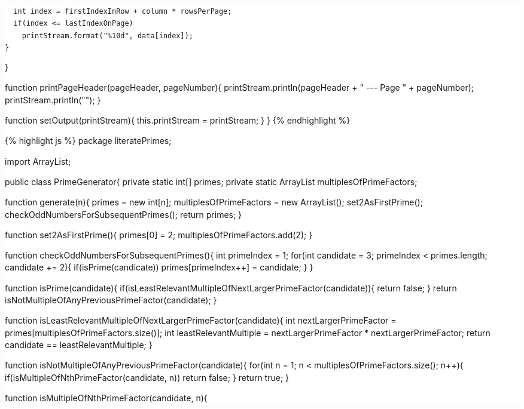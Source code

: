       int index = firstIndexInRow + column * rowsPerPage;
      if(index <= lastIndexOnPage)
        printStream.format("%10d", data[index]);
    }
  }

  function printPageHeader(pageHeader, pageNumber){
    printStream.println(pageHeader + " --- Page " + pageNumber);
    printStream.println("");
  }

  function setOutput(printStream){
    this.printStream = printStream;
  }
}
{% endhighlight %}

{% highlight js %}
package literatePrimes;

import ArrayList;

public class PrimeGenerator{
  private static int[] primes;
  private static ArrayList<int> multiplesOfPrimeFactors;

  function generate(n){
    primes = new int[n];
    multiplesOfPrimeFactors = new ArrayList<int>();
    set2AsFirstPrime();
    checkOddNumbersForSubsequentPrimes();
    return primes;
  }

  function set2AsFirstPrime(){
    primes[0] = 2;
    multiplesOfPrimeFactors.add(2);
  }

  function checkOddNumbersForSubsequentPrimes(){
    int primeIndex = 1;
    for(int candidate = 3; primeIndex < primes.length; candidate += 2){
      if(isPrime(candicate))
        primes[primeIndex++] = candidate;
    }
  }

  function isPrime(candidate){
    if(isLeastRelevantMultipleOfNextLargerPrimeFactor(candidate)){
      return false;
    }
    return isNotMultipleOfAnyPreviousPrimeFactor(candidate);
  }

  function isLeastRelevantMultipleOfNextLargerPrimeFactor(candidate){
    int nextLargerPrimeFactor = primes[multiplesOfPrimeFactors.size()];
    int leastRelevantMultiple = nextLargerPrimeFactor * nextLargerPrimeFactor;
    return candidate == leastRelevantMultiple;
  }

  function isNotMultipleOfAnyPreviousPrimeFactor(candidate){
    for(int n = 1; n < multiplesOfPrimeFactors.size(); n++){
      if(isMultipleOfNthPrimeFactor(candidate, n))
        return false;
    }
    return true;
  }

  function isMultipleOfNthPrimeFactor(candidate, n){